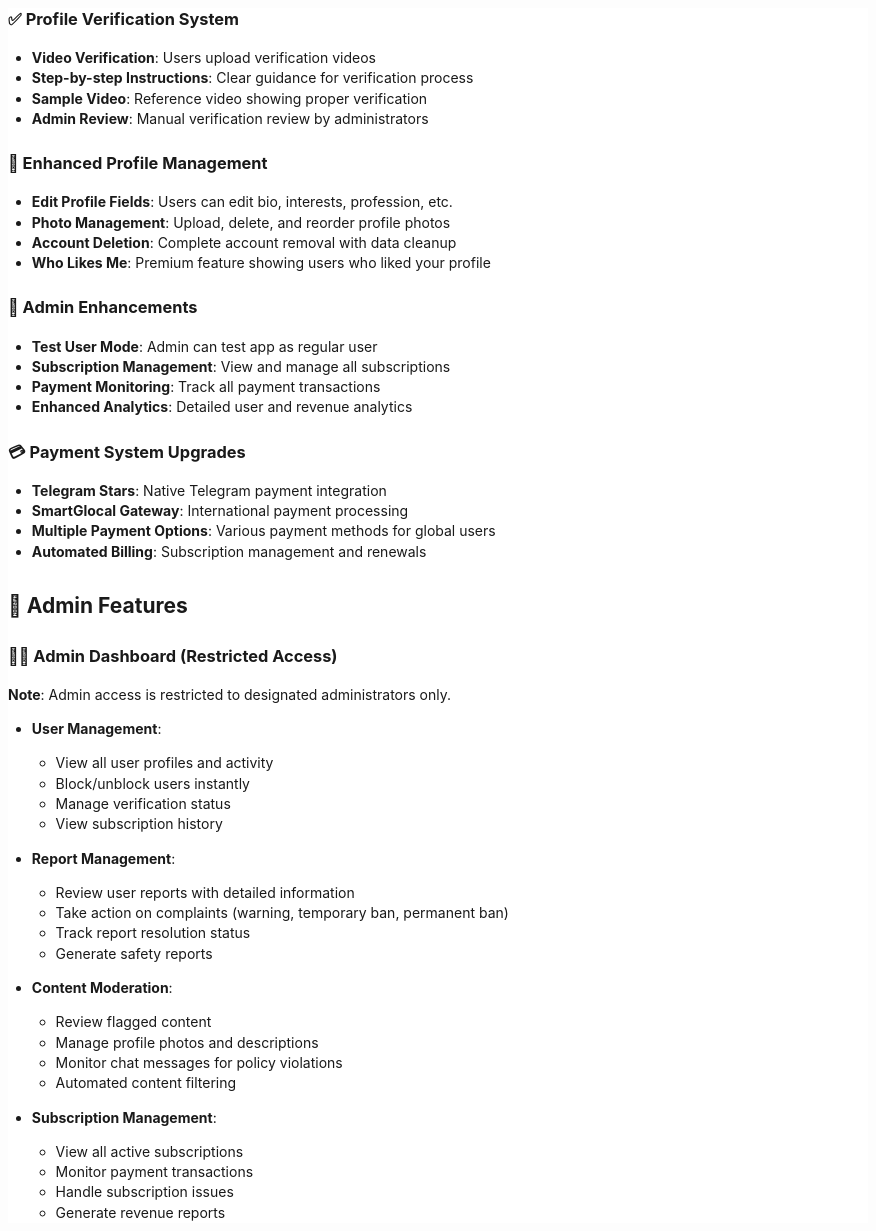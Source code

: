 ### ✅ Profile Verification System
- **Video Verification**: Users upload verification videos
- **Step-by-step Instructions**: Clear guidance for verification process
- **Sample Video**: Reference video showing proper verification
- **Admin Review**: Manual verification review by administrators

### 👤 Enhanced Profile Management
- **Edit Profile Fields**: Users can edit bio, interests, profession, etc.
- **Photo Management**: Upload, delete, and reorder profile photos
- **Account Deletion**: Complete account removal with data cleanup
- **Who Likes Me**: Premium feature showing users who liked your profile

### 🔧 Admin Enhancements
- **Test User Mode**: Admin can test app as regular user
- **Subscription Management**: View and manage all subscriptions
- **Payment Monitoring**: Track all payment transactions
- **Enhanced Analytics**: Detailed user and revenue analytics

### 💳 Payment System Upgrades
- **Telegram Stars**: Native Telegram payment integration
- **SmartGlocal Gateway**: International payment processing
- **Multiple Payment Options**: Various payment methods for global users
- **Automated Billing**: Subscription management and renewals

## 🔧 Admin Features

### 👨‍💼 Admin Dashboard (Restricted Access)
**Note**: Admin access is restricted to designated administrators only.

- **User Management**:
  - View all user profiles and activity
  - Block/unblock users instantly
  - Manage verification status
  - View subscription history

- **Report Management**:
  - Review user reports with detailed information
  - Take action on complaints (warning, temporary ban, permanent ban)
  - Track report resolution status
  - Generate safety reports

- **Content Moderation**:
  - Review flagged content
  - Manage profile photos and descriptions
  - Monitor chat messages for policy violations
  - Automated content filtering

- **Subscription Management**:
  - View all active subscriptions
  - Monitor payment transactions
  - Handle subscription issues
  - Generate revenue reports
